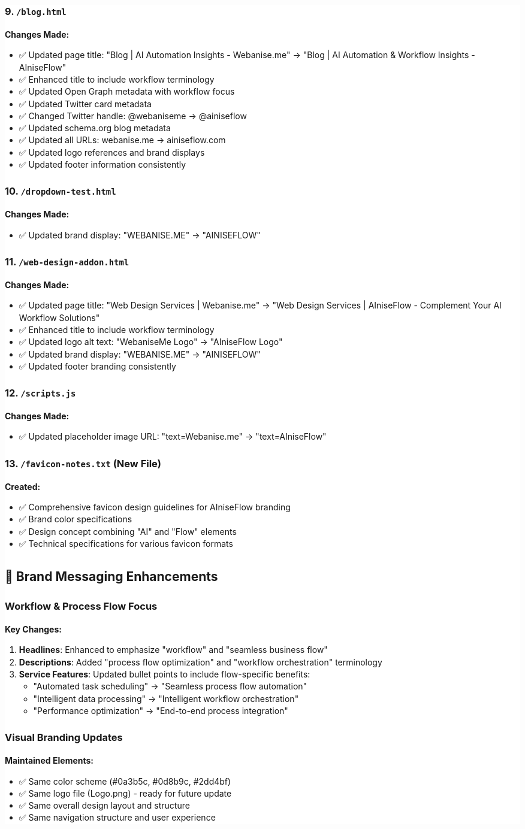 ### 9. `/blog.html`
**Changes Made:**
- ✅ Updated page title: "Blog | AI Automation Insights - Webanise.me" → "Blog | AI Automation & Workflow Insights - AIniseFlow"
- ✅ Enhanced title to include workflow terminology
- ✅ Updated Open Graph metadata with workflow focus
- ✅ Updated Twitter card metadata
- ✅ Changed Twitter handle: @webaniseme → @ainiseflow
- ✅ Updated schema.org blog metadata
- ✅ Updated all URLs: webanise.me → ainiseflow.com
- ✅ Updated logo references and brand displays
- ✅ Updated footer information consistently

### 10. `/dropdown-test.html`
**Changes Made:**
- ✅ Updated brand display: "WEBANISE.ME" → "AINISEFLOW"

### 11. `/web-design-addon.html`
**Changes Made:**
- ✅ Updated page title: "Web Design Services | Webanise.me" → "Web Design Services | AIniseFlow - Complement Your AI Workflow Solutions"
- ✅ Enhanced title to include workflow terminology
- ✅ Updated logo alt text: "WebaniseMe Logo" → "AIniseFlow Logo"
- ✅ Updated brand display: "WEBANISE.ME" → "AINISEFLOW"
- ✅ Updated footer branding consistently

### 12. `/scripts.js`
**Changes Made:**
- ✅ Updated placeholder image URL: "text=Webanise.me" → "text=AIniseFlow"

### 13. `/favicon-notes.txt` (New File)
**Created:**
- ✅ Comprehensive favicon design guidelines for AIniseFlow branding
- ✅ Brand color specifications
- ✅ Design concept combining "AI" and "Flow" elements
- ✅ Technical specifications for various favicon formats

## 🎨 Brand Messaging Enhancements

### Workflow & Process Flow Focus
**Key Changes:**
1. **Headlines**: Enhanced to emphasize "workflow" and "seamless business flow"
2. **Descriptions**: Added "process flow optimization" and "workflow orchestration" terminology
3. **Service Features**: Updated bullet points to include flow-specific benefits:
   - "Automated task scheduling" → "Seamless process flow automation"
   - "Intelligent data processing" → "Intelligent workflow orchestration"
   - "Performance optimization" → "End-to-end process integration"

### Visual Branding Updates
**Maintained Elements:**
- ✅ Same color scheme (#0a3b5c, #0d8b9c, #2dd4bf)
- ✅ Same logo file (Logo.png) - ready for future update
- ✅ Same overall design layout and structure
- ✅ Same navigation structure and user experience
